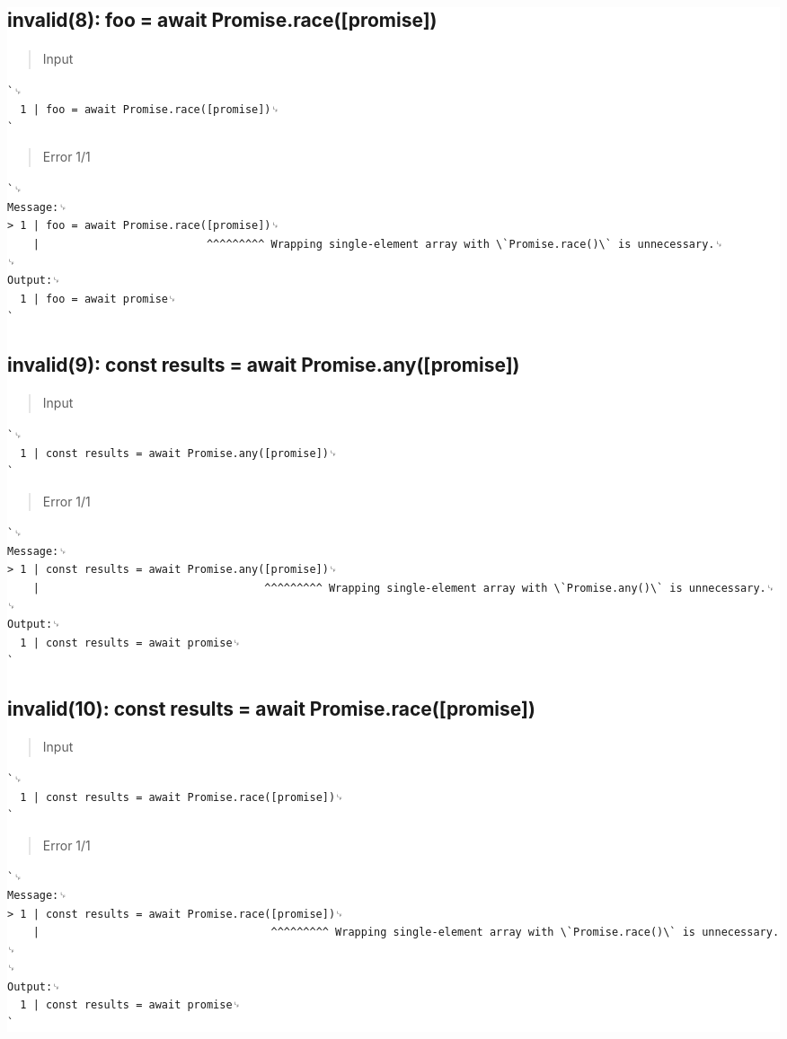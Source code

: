 ## invalid(8): foo = await Promise.race([promise])

> Input

    `␊
      1 | foo = await Promise.race([promise])␊
    `

> Error 1/1

    `␊
    Message:␊
    > 1 | foo = await Promise.race([promise])␊
        |                          ^^^^^^^^^ Wrapping single-element array with \`Promise.race()\` is unnecessary.␊
    ␊
    Output:␊
      1 | foo = await promise␊
    `

## invalid(9): const results = await Promise.any([promise])

> Input

    `␊
      1 | const results = await Promise.any([promise])␊
    `

> Error 1/1

    `␊
    Message:␊
    > 1 | const results = await Promise.any([promise])␊
        |                                   ^^^^^^^^^ Wrapping single-element array with \`Promise.any()\` is unnecessary.␊
    ␊
    Output:␊
      1 | const results = await promise␊
    `

## invalid(10): const results = await Promise.race([promise])

> Input

    `␊
      1 | const results = await Promise.race([promise])␊
    `

> Error 1/1

    `␊
    Message:␊
    > 1 | const results = await Promise.race([promise])␊
        |                                    ^^^^^^^^^ Wrapping single-element array with \`Promise.race()\` is unnecessary.␊
    ␊
    Output:␊
      1 | const results = await promise␊
    `
